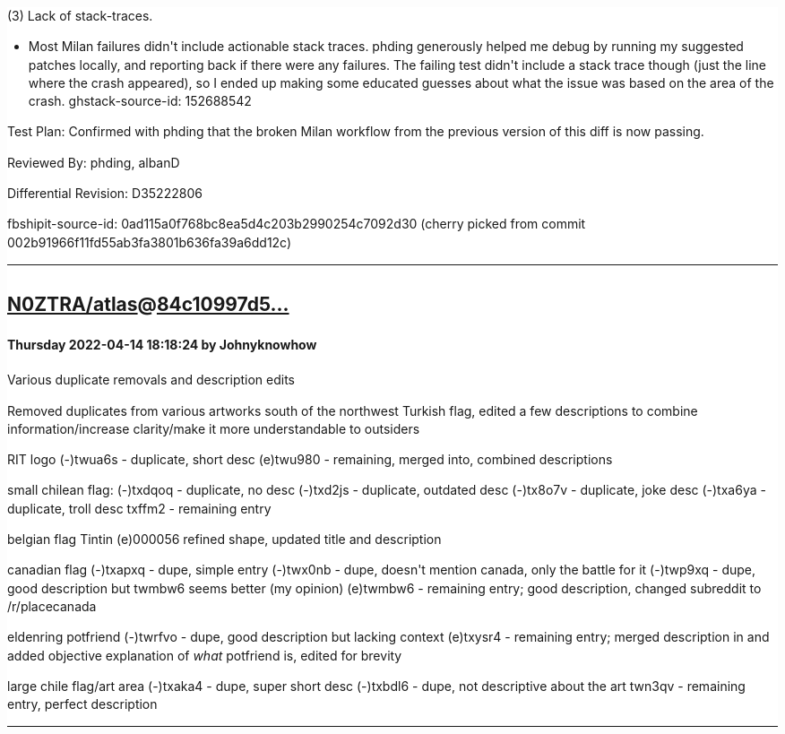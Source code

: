 (3) Lack of stack-traces.
- Most Milan failures didn't include actionable stack traces. phding generously helped me debug by running my suggested patches locally, and reporting back if there were any failures. The failing test didn't include a stack trace though (just the line where the crash appeared), so I ended up making some educated guesses about what the issue was based on the area of the crash.
ghstack-source-id: 152688542

Test Plan: Confirmed with phding that the broken Milan workflow from the previous version of this diff is now passing.

Reviewed By: phding, albanD

Differential Revision: D35222806

fbshipit-source-id: 0ad115a0f768bc8ea5d4c203b2990254c7092d30
(cherry picked from commit 002b91966f11fd55ab3fa3801b636fa39a6dd12c)

---
## [N0ZTRA/atlas](https://github.com/N0ZTRA/atlas)@[84c10997d5...](https://github.com/N0ZTRA/atlas/commit/84c10997d59c3eabea7e30d51ace76b3e511510e)
#### Thursday 2022-04-14 18:18:24 by Johnyknowhow

Various duplicate removals and description edits

Removed duplicates from various artworks south of the northwest Turkish flag, edited a few descriptions to combine information/increase clarity/make it more understandable to outsiders

RIT logo
(-)twua6s - duplicate, short desc
(e)twu980 - remaining, merged into, combined descriptions

small chilean flag:
(-)txdqoq - duplicate, no desc
(-)txd2js - duplicate, outdated desc
(-)tx8o7v - duplicate, joke desc
(-)txa6ya - duplicate, troll desc
txffm2 - remaining entry

belgian flag Tintin
(e)000056 refined shape, updated title and description

canadian flag
(-)txapxq - dupe, simple entry
(-)twx0nb - dupe, doesn't mention canada, only the battle for it
(-)twp9xq - dupe, good description but twmbw6 seems better (my opinion)
(e)twmbw6 - remaining entry; good description, changed subreddit to /r/placecanada

eldenring potfriend
(-)twrfvo - dupe, good description but lacking context
(e)txysr4 - remaining entry; merged description in and added objective explanation of *what* potfriend is, edited for brevity

large chile flag/art area
(-)txaka4 - dupe, super short desc
(-)txbdl6 - dupe, not descriptive about the art
twn3qv - remaining entry, perfect description

---